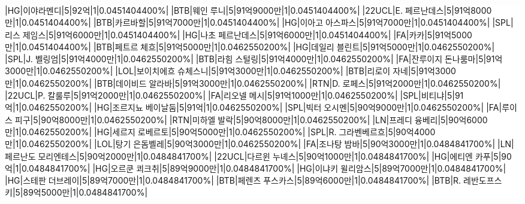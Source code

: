 |HG|이야라멘디|5|92억|1|0.0451404400%|
|BTB|웨인 루니|5|91억9000만|1|0.0451404400%|
|22UCL|E. 페르난데스|5|91억8000만|1|0.0451404400%|
|BTB|카르바할|5|91억7000만|1|0.0451404400%|
|HG|이아고 아스파스|5|91억7000만|1|0.0451404400%|
|SPL|리스 제임스|5|91억6000만|1|0.0451404400%|
|HG|나초 페르난데스|5|91억6000만|1|0.0451404400%|
|FA|카카|5|91억5000만|1|0.0451404400%|
|BTB|페트르 체흐|5|91억5000만|1|0.0462550200%|
|HG|데일리 블린트|5|91억5000만|1|0.0462550200%|
|SPL|J. 벨링엄|5|91억4000만|1|0.0462550200%|
|BTB|라힘 스털링|5|91억4000만|1|0.0462550200%|
|FA|잔루이지 돈나룸마|5|91억3000만|1|0.0462550200%|
|LOL|보이치에흐 슈체스니|5|91억3000만|1|0.0462550200%|
|BTB|리로이 자네|5|91억3000만|1|0.0462550200%|
|BTB|데이비드 알라바|5|91억3000만|1|0.0462550200%|
|RTN|D. 로페스|5|91억2000만|1|0.0462550200%|
|22UCL|P. 칼룰루|5|91억2000만|1|0.0462550200%|
|FA|리오넬 메시|5|91억1000만|1|0.0462550200%|
|SPL|비티냐|5|91억|1|0.0462550200%|
|HG|조르지뇨 베이날둠|5|91억|1|0.0462550200%|
|SPL|빅터 오시멘|5|90억9000만|1|0.0462550200%|
|FA|루이스 피구|5|90억8000만|1|0.0462550200%|
|RTN|미하엘 발락|5|90억8000만|1|0.0462550200%|
|LN|프레디 융베리|5|90억6000만|1|0.0462550200%|
|HG|세르지 로베르토|5|90억5000만|1|0.0462550200%|
|SPL|R. 그라벤베르흐|5|90억4000만|1|0.0462550200%|
|LOL|탕기 은돔벨레|5|90억3000만|1|0.0462550200%|
|FA|조나탕 밤바|5|90억3000만|1|0.0484841700%|
|LN|페르난도 모리엔테스|5|90억2000만|1|0.0484841700%|
|22UCL|다르윈 누녜스|5|90억1000만|1|0.0484841700%|
|HG|에티엔 카푸|5|90억|1|0.0484841700%|
|HG|오르쿤 쾨크취|5|89억9000만|1|0.0484841700%|
|HG|이냐키 윌리암스|5|89억7000만|1|0.0484841700%|
|HG|스테판 더브레이|5|89억7000만|1|0.0484841700%|
|BTB|페렌츠 푸스카스|5|89억6000만|1|0.0484841700%|
|BTB|R. 레반도프스키|5|89억5000만|1|0.0484841700%|